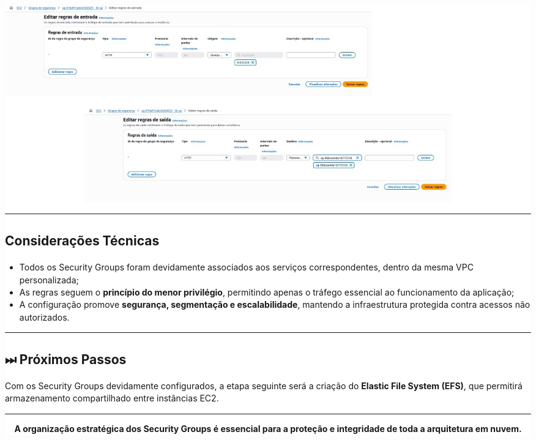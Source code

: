   <img src="./14-in-lb-sg.png" width="600"/>
</p>
<p align="center">
  <img src="./15-out-lb-sg.png" width="600"/>
</p>

---

## Considerações Técnicas

* Todos os Security Groups foram devidamente associados aos serviços correspondentes, dentro da mesma VPC personalizada;
* As regras seguem o **princípio do menor privilégio**, permitindo apenas o tráfego essencial ao funcionamento da aplicação;
* A configuração promove **segurança, segmentação e escalabilidade**, mantendo a infraestrutura protegida contra acessos não autorizados.

---

## ⏭ Próximos Passos

Com os Security Groups devidamente configurados, a etapa seguinte será a criação do **Elastic File System (EFS)**, que permitirá armazenamento compartilhado entre instâncias EC2.

---

<p align="center">
  <strong> A organização estratégica dos Security Groups é essencial para a proteção e integridade de toda a arquitetura em nuvem.</strong>
</p>